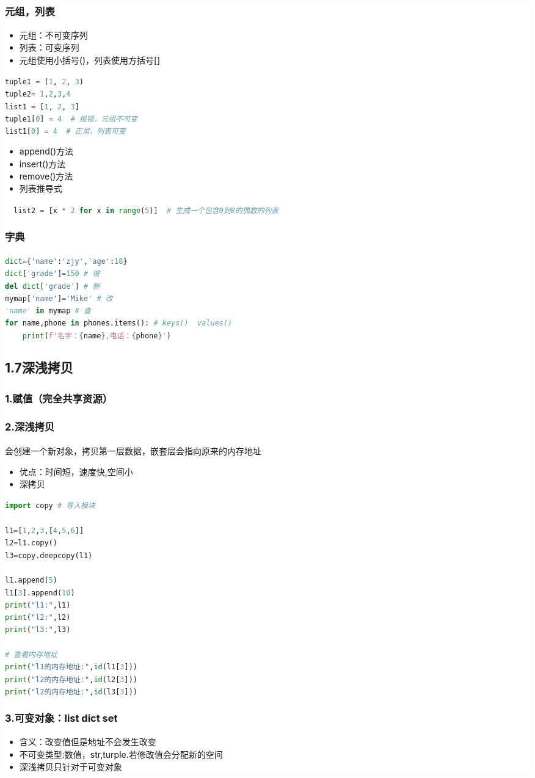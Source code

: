 ### 元组，列表

+ 元组：不可变序列
+ 列表：可变序列
+ 元组使用小括号()，列表使用方括号[]

```python
tuple1 = (1, 2, 3)
tuple2= 1,2,3,4
list1 = [1, 2, 3]
tuple1[0] = 4  # 报错，元组不可变
list1[0] = 4  # 正常，列表可变
```
- append()方法
- insert()方法
- remove()方法
- 列表推导式
```python
  list2 = [x * 2 for x in range(5)]  # 生成一个包含0到8的偶数的列表
```

### 字典

```python
dict={'name':'zjy','age':18}
dict['grade']=150 # 增
del dict['grade'] # 删
mymap['name']='Mike' # 改
'name' in mymap # 查
for name,phone in phones.items(): # keys()  values()
    print(f'名字：{name},电话：{phone}')
```

## 1.7深浅拷贝
### 1.赋值（完全共享资源）


### 2.深浅拷贝
会创建一个新对象，拷贝第一层数据，嵌套层会指向原来的内存地址
+ 优点：时间短，速度快,空间小
+ 深拷贝
```python
import copy # 导入模块

l1=[1,2,3,[4,5,6]]
l2=l1.copy()
l3=copy.deepcopy(l1)

l1.append(5)
l1[3].append(10)
print("l1:",l1)
print("l2:",l2)
print("l3:",l3)

# 查看内存地址
print("l1的内存地址:",id(l1[3]))
print("l2的内存地址:",id(l2[3]))
print("l2的内存地址:",id(l3[3]))
```
### 3.可变对象：list dict set
+ 含义：改变值但是地址不会发生改变
+ 不可变类型:数值，str,turple.若修改值会分配新的空间
+ 深浅拷贝只针对于可变对象

